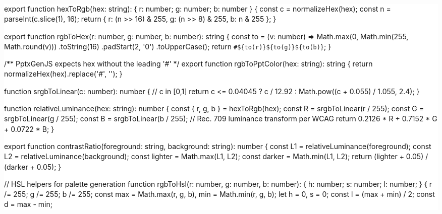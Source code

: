 export function hexToRgb(hex: string): { r: number; g: number; b: number } {
  const c = normalizeHex(hex);
  const n = parseInt(c.slice(1), 16);
  return { r: (n >> 16) & 255, g: (n >> 8) & 255, b: n & 255 };
}

export function rgbToHex(r: number, g: number, b: number): string {
  const to = (v: number) =>
    Math.max(0, Math.min(255, Math.round(v)))
      .toString(16)
      .padStart(2, '0')
      .toUpperCase();
  return `#${to(r)}${to(g)}${to(b)}`;
}

/** PptxGenJS expects hex without the leading '#' */
export function rgbToPptColor(hex: string): string {
  return normalizeHex(hex).replace('#', '');
}

function srgbToLinear(c: number): number {
  // c in [0,1]
  return c <= 0.04045 ? c / 12.92 : Math.pow((c + 0.055) / 1.055, 2.4);
}

function relativeLuminance(hex: string): number {
  const { r, g, b } = hexToRgb(hex);
  const R = srgbToLinear(r / 255);
  const G = srgbToLinear(g / 255);
  const B = srgbToLinear(b / 255);
  // Rec. 709 luminance transform per WCAG
  return 0.2126 * R + 0.7152 * G + 0.0722 * B;
}

export function contrastRatio(foreground: string, background: string): number {
  const L1 = relativeLuminance(foreground);
  const L2 = relativeLuminance(background);
  const lighter = Math.max(L1, L2);
  const darker = Math.min(L1, L2);
  return (lighter + 0.05) / (darker + 0.05);
}

// HSL helpers for palette generation
function rgbToHsl(r: number, g: number, b: number): {
  h: number;
  s: number;
  l: number;
} {
  r /= 255;
  g /= 255;
  b /= 255;
  const max = Math.max(r, g, b),
    min = Math.min(r, g, b);
  let h = 0,
    s = 0;
  const l = (max + min) / 2;
  const d = max - min;
